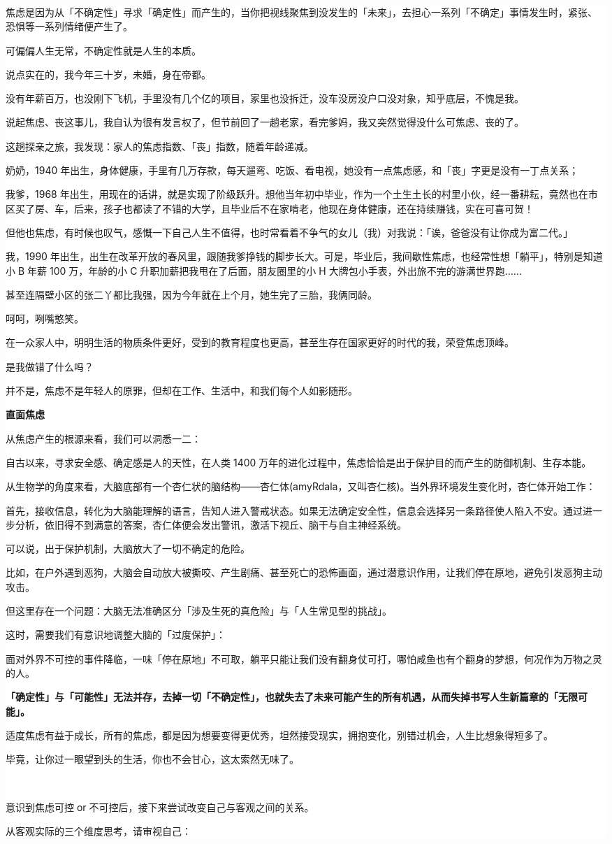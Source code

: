 焦虑是因为从「不确定性」寻求「确定性」而产生的，当你把视线聚焦到没发生的「未来」，去担心一系列「不确定」事情发生时，紧张、恐惧等一系列情绪便产生了。

可偏偏人生无常，不确定性就是人生的本质。

说点实在的，我今年三十岁，未婚，身在帝都。

没有年薪百万，也没刚下飞机，手里没有几个亿的项目，家里也没拆迁，没车没房没户口没对象，知乎底层，不愧是我。

说起焦虑、丧这事儿，我自认为很有发言权了，但节前回了一趟老家，看完爹妈，我又突然觉得没什么可焦虑、丧的了。

这趟探亲之旅，我发现：家人的焦虑指数、「丧」指数，随着年龄递减。

奶奶，1940 年出生，身体健康，手里有几万存款，每天遛弯、吃饭、看电视，她没有一点焦虑感，和「丧」字更是没有一丁点关系；

我爹，1968 年出生，用现在的话讲，就是实现了阶级跃升。想他当年初中毕业，作为一个土生土长的村里小伙，经一番耕耘，竟然也在市区买了房、车，后来，孩子也都读了不错的大学，且毕业后不在家啃老，他现在身体健康，还在持续赚钱，实在可喜可贺！

但他也焦虑，有时候也叹气，感慨一下自己人生不值得，也时常看着不争气的女儿（我）对我说：「诶，爸爸没有让你成为富二代。」

我，1990 年出生，出生在改革开放的春风里，跟随我爹挣钱的脚步长大。可是，毕业后，我间歇性焦虑，也经常性想「躺平」，特别是知道小 B 年薪 100 万，年龄的小 C 升职加薪把我甩在了后面，朋友圈里的小 H 大牌包小手表，外出旅不完的游满世界跑……

甚至连隔壁小区的张二丫都比我强，因为今年就在上个月，她生完了三胎，我俩同龄。

呵呵，咧嘴憨笑。

在一众家人中，明明生活的物质条件更好，受到的教育程度也更高，甚至生存在国家更好的时代的我，荣登焦虑顶峰。

是我做错了什么吗？

并不是，焦虑不是年轻人的原罪，但却在工作、生活中，和我们每个人如影随形。

**直面焦虑**

从焦虑产生的根源来看，我们可以洞悉一二：

自古以来，寻求安全感、确定感是人的天性，在人类 1400 万年的进化过程中，焦虑恰恰是出于保护目的而产生的防御机制、生存本能。

从生物学的角度来看，大脑底部有一个杏仁状的脑结构——杏仁体\(amyRdala，又叫杏仁核\)。当外界环境发生变化时，杏仁体开始工作：

首先，接收信息，转化为大脑能理解的语言，告知人进入警戒状态。如果无法确定安全性，信息会选择另一条路径使人陷入不安。通过进一步分析，依旧得不到满意的答案，杏仁体便会发出警讯，激活下视丘、脑干与自主神经系统。

可以说，出于保护机制，大脑放大了一切不确定的危险。

比如，在户外遇到恶狗，大脑会自动放大被撕咬、产生剧痛、甚至死亡的恐怖画面，通过潜意识作用，让我们停在原地，避免引发恶狗主动攻击。

但这里存在一个问题：大脑无法准确区分「涉及生死的真危险」与「人生常见型的挑战」。

这时，需要我们有意识地调整大脑的「过度保护」：

面对外界不可控的事件降临，一味「停在原地」不可取，躺平只能让我们没有翻身仗可打，哪怕咸鱼也有个翻身的梦想，何况作为万物之灵的人。

**「确定性」与「可能性」无法并存，去掉一切「不确定性」，也就失去了未来可能产生的所有机遇，从而失掉书写人生新篇章的「无限可能」。**

适度焦虑有益于成长，所有的焦虑，都是因为想要变得更优秀，坦然接受现实，拥抱变化，别错过机会，人生比想象得短多了。

毕竟，让你过一眼望到头的生活，你也不会甘心，这太索然无味了。

 

意识到焦虑可控 or 不可控后，接下来尝试改变自己与客观之间的关系。

从客观实际的三个维度思考，请审视自己：
